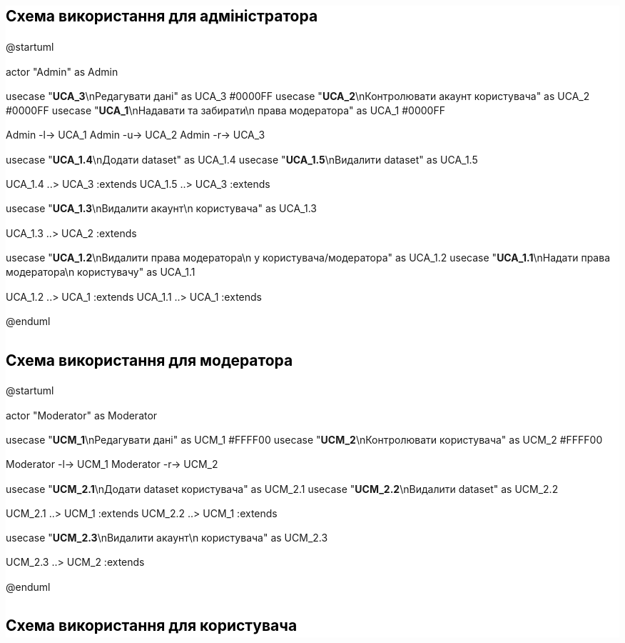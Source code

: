 
<h2><span style="color: black;"> Схема використання для адміністратора </span></h2>

@startuml

actor "Admin" as Admin

usecase "<b>UCA_3</b>\nРедагувати дані" as UCA_3 #0000FF
usecase "<b>UCA_2</b>\nКонтролювати акаунт користувача" as UCA_2 #0000FF
usecase "<b>UCA_1</b>\nНадавати та забирати\n права модератора" as UCA_1 #0000FF

Admin -l-> UCA_1
Admin -u-> UCA_2
Admin -r-> UCA_3

usecase "<b>UCA_1.4</b>\nДодати dataset" as UCA_1.4
usecase "<b>UCA_1.5</b>\nВидалити dataset" as UCA_1.5

UCA_1.4 ..> UCA_3 :extends
UCA_1.5 ..> UCA_3 :extends


usecase "<b>UCA_1.3</b>\nВидалити акаунт\n користувача" as UCA_1.3

UCA_1.3 ..> UCA_2 :extends

usecase "<b>UCA_1.2</b>\nВидалити права модератора\n у користувача/модератора" as UCA_1.2
usecase "<b>UCA_1.1</b>\nНадати права модератора\n користувачу" as UCA_1.1

UCA_1.2 ..> UCA_1 :extends
UCA_1.1 ..> UCA_1 :extends

@enduml


<h2><span style="color: black;"> Схема використання для модератора </span></h2>

@startuml

actor "Moderator" as Moderator

usecase "<b>UCM_1</b>\nРедагувати дані" as UCM_1 #FFFF00
usecase "<b>UCM_2</b>\nКонтролювати користувача" as UCM_2 #FFFF00


Moderator -l-> UCM_1
Moderator -r-> UCM_2


usecase "<b>UCM_2.1</b>\nДодати dataset користувача" as UCM_2.1
usecase "<b>UCM_2.2</b>\nВидалити dataset" as UCM_2.2

UCM_2.1 ..> UCM_1 :extends
UCM_2.2 ..> UCM_1 :extends


usecase "<b>UCM_2.3</b>\nВидалити акаунт\n користувача" as UCM_2.3

UCM_2.3 ..> UCM_2 :extends


@enduml


<h2><span style="color: black;"> Схема використання для користувача </span></h2>
